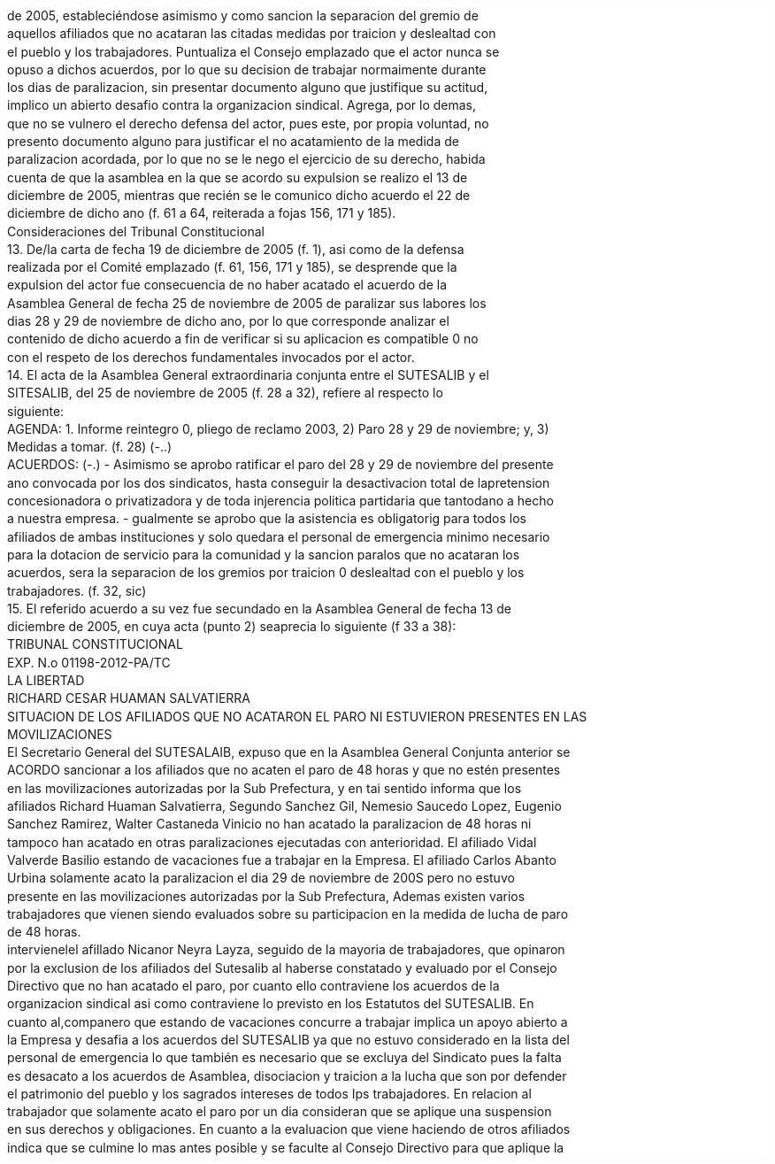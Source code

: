 de 2005, estableciéndose asimismo y como sancion la separacion del gremio de  
aquellos afiliados que no acataran las citadas medidas por traicion y deslealtad con  
el pueblo y los trabajadores. Puntualiza el Consejo emplazado que el actor nunca se  
opuso a dichos acuerdos, por lo que su decision de trabajar normaimente durante  
los dias de paralizacion, sin presentar documento alguno que justifique su actitud,  
implico un abierto desafio contra la organizacion sindical. Agrega, por lo demas,  
que no se vulnero el derecho defensa del actor, pues este, por propia voluntad, no  
presento documento alguno para justificar el no acatamiento de la medida de  
paralizacion acordada, por lo que no se le nego el ejercicio de su derecho, habida  
cuenta de que la asamblea en la que se acordo su expulsion se realizo el 13 de  
diciembre de 2005, mientras que recién se le comunico dicho acuerdo el 22 de  
diciembre de dicho ano (f. 61 a 64, reiterada a fojas 156, 171 y 185).  
Consideraciones del Tribunal Constitucional  
13. De/la carta de fecha 19 de diciembre de 2005 (f. 1), asi como de la defensa  
realizada por el Comité emplazado (f. 61, 156, 171 y 185), se desprende que la  
expulsion del actor fue consecuencia de no haber acatado el acuerdo de la  
Asamblea General de fecha 25 de noviembre de 2005 de paralizar sus labores los  
dias 28 y 29 de noviembre de dicho ano, por lo que corresponde analizar el  
contenido de dicho acuerdo a fin de verificar si su aplicacion es compatible 0 no  
con el respeto de los derechos fundamentales invocados por el actor.  
14. El acta de la Asamblea General extraordinaria conjunta entre el SUTESALIB y el  
SITESALIB, del 25 de noviembre de 2005 (f. 28 a 32), refiere al respecto lo  
siguiente:  
AGENDA: 1. Informe reintegro 0, pliego de reclamo 2003, 2) Paro 28 y 29 de noviembre; y, 3)  
Medidas a tomar. (f. 28) (-..)  
ACUERDOS: (-.) - Asimismo se aprobo ratificar el paro del 28 y 29 de noviembre del presente  
ano convocada por los dos sindicatos, hasta conseguir la desactivacion total de lapretension  
concesionadora o privatizadora y de toda injerencia politica partidaria que tantodano a hecho  
a nuestra empresa. - gualmente se aprobo que la asistencia es obligatorig para todos los  
afiliados de ambas instituciones y solo quedara el personal de emergencia minimo necesario  
para la dotacion de servicio para la comunidad y la sancion paralos que no acataran los  
acuerdos, sera la separacion de los gremios por traicion 0 deslealtad con el pueblo y los  
trabajadores. (f. 32, sic)  
15. El referido acuerdo a su vez fue secundado en la Asamblea General de fecha 13 de  
diciembre de 2005, en cuya acta (punto 2) seaprecia lo siguiente (f 33 a 38):  
TRIBUNAL CONSTITUCIONAL  
EXP. N.o 01198-2012-PA/TC  
LA LIBERTAD  
RICHARD CESAR HUAMAN SALVATIERRA  
SITUACION DE LOS AFILIADOS QUE NO ACATARON EL PARO NI ESTUVIERON PRESENTES EN LAS  
MOVILIZACIONES  
El Secretario General del SUTESALAIB, expuso que en la Asamblea General Conjunta anterior se  
ACORDO sancionar a los afiliados que no acaten el paro de 48 horas y que no estén presentes  
en las movilizaciones autorizadas por la Sub Prefectura, y en tai sentido informa que los  
afiliados Richard Huaman Salvatierra, Segundo Sanchez Gil, Nemesio Saucedo Lopez, Eugenio  
Sanchez Ramirez, Walter Castaneda Vinicio no han acatado la paralizacion de 48 horas ni  
tampoco han acatado en otras paralizaciones ejecutadas con anterioridad. El afiliado Vidal  
Valverde Basilio estando de vacaciones fue a trabajar en la Empresa. El afiliado Carlos Abanto  
Urbina solamente acato la paralizacion el dia 29 de noviembre de 200S pero no estuvo  
presente en las movilizaciones autorizadas por la Sub Prefectura, Ademas existen varios  
trabajadores que vienen siendo evaluados sobre su participacion en la medida de lucha de paro  
de 48 horas.  
intervienelel afillado Nicanor Neyra Layza, seguido de la mayoria de trabajadores, que opinaron  
por la exclusion de los afiliados del Sutesalib al haberse constatado y evaluado por el Consejo  
Directivo que no han acatado el paro, por cuanto ello contraviene los acuerdos de la  
organizacion sindical asi como contraviene lo previsto en los Estatutos del SUTESALIB. En  
cuanto al,companero que estando de vacaciones concurre a trabajar implica un apoyo abierto a  
la Empresa y desafia a los acuerdos del SUTESALIB ya que no estuvo considerado en la lista del  
personal de emergencia lo que también es necesario que se excluya del Sindicato pues la falta  
es desacato a los acuerdos de Asamblea, disociacion y traicion a la lucha que son por defender  
el patrimonio del pueblo y los sagrados intereses de todos Ips trabajadores. En relacion al  
trabajador que solamente acato el paro por un dia consideran que se aplique una suspension  
en sus derechos y obligaciones. En cuanto a la evaluacion que viene haciendo de otros afiliados  
indica que se culmine lo mas antes posible y se faculte al Consejo Directivo para que aplique la  